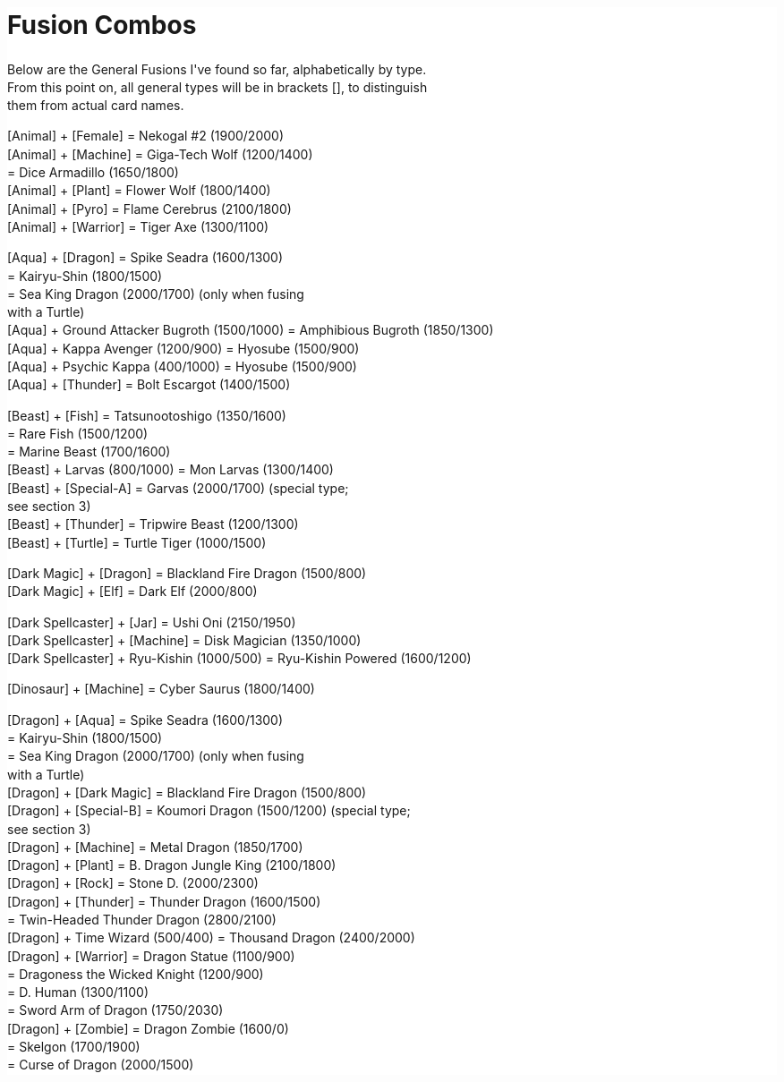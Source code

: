 # Fusion Combos  
Below are the General Fusions I've found so far, alphabetically by type.  
From this point on, all general types will be in brackets [], to distinguish  
them from actual card names.  
  
[Animal] + [Female] = Nekogal #2 (1900/2000)  
[Animal] + [Machine] = Giga-Tech Wolf (1200/1400)  
                     = Dice Armadillo (1650/1800)  
[Animal] + [Plant] = Flower Wolf (1800/1400)  
[Animal] + [Pyro] = Flame Cerebrus (2100/1800)  
[Animal] + [Warrior] = Tiger Axe (1300/1100)  
  
[Aqua] + [Dragon] = Spike Seadra (1600/1300)  
                  = Kairyu-Shin (1800/1500)  
                  = Sea King Dragon (2000/1700) (only when fusing  
                                                 with a Turtle)  
[Aqua] + Ground Attacker Bugroth (1500/1000) = Amphibious Bugroth (1850/1300)  
[Aqua] + Kappa Avenger (1200/900) = Hyosube (1500/900)  
[Aqua] + Psychic Kappa (400/1000) = Hyosube (1500/900)  
[Aqua] + [Thunder] = Bolt Escargot (1400/1500)  
  
[Beast] + [Fish] = Tatsunootoshigo (1350/1600)  
                 = Rare Fish (1500/1200)  
                 = Marine Beast (1700/1600)  
[Beast] + Larvas (800/1000) = Mon Larvas (1300/1400)  
[Beast] + [Special-A] = Garvas (2000/1700) (special type;  
                                            see section 3)  
[Beast] + [Thunder] = Tripwire Beast (1200/1300)  
[Beast] + [Turtle] = Turtle Tiger (1000/1500)  
  
[Dark Magic] + [Dragon] = Blackland Fire Dragon (1500/800)  
[Dark Magic] + [Elf] = Dark Elf (2000/800)  
  
[Dark Spellcaster] + [Jar] = Ushi Oni (2150/1950)  
[Dark Spellcaster] + [Machine] = Disk Magician (1350/1000)  
[Dark Spellcaster] + Ryu-Kishin (1000/500) = Ryu-Kishin Powered (1600/1200)  
  
[Dinosaur] + [Machine] = Cyber Saurus (1800/1400)  
  
[Dragon] + [Aqua] = Spike Seadra (1600/1300)  
                  = Kairyu-Shin (1800/1500)  
                  = Sea King Dragon (2000/1700) (only when fusing  
                                                 with a Turtle)  
[Dragon] + [Dark Magic] = Blackland Fire Dragon (1500/800)  
[Dragon] + [Special-B] = Koumori Dragon (1500/1200) (special type;  
                                                     see section 3)  
[Dragon] + [Machine] = Metal Dragon (1850/1700)  
[Dragon] + [Plant] = B. Dragon Jungle King (2100/1800)  
[Dragon] + [Rock] = Stone D. (2000/2300)  
[Dragon] + [Thunder] = Thunder Dragon (1600/1500)  
                     = Twin-Headed Thunder Dragon (2800/2100)  
[Dragon] + Time Wizard (500/400) = Thousand Dragon (2400/2000)  
[Dragon] + [Warrior] = Dragon Statue (1100/900)  
                     = Dragoness the Wicked Knight (1200/900)  
                     = D. Human (1300/1100)  
                     = Sword Arm of Dragon (1750/2030)  
[Dragon] + [Zombie] = Dragon Zombie (1600/0)  
                    = Skelgon (1700/1900)  
                    = Curse of Dragon (2000/1500)  
  